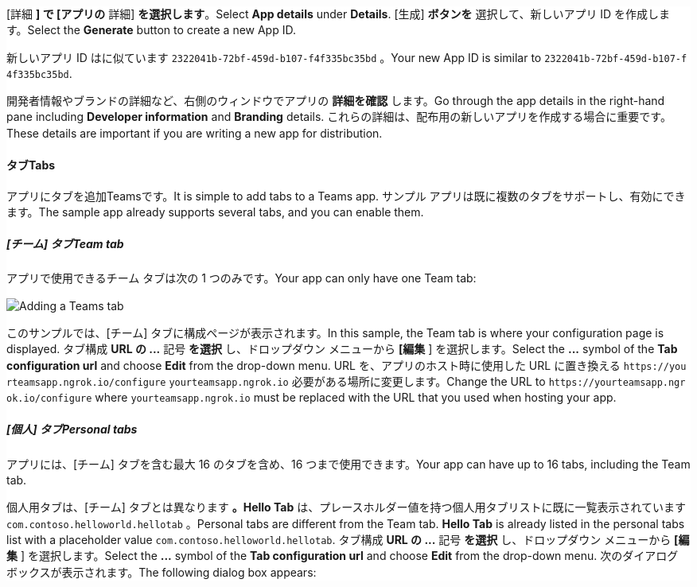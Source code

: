 <span data-ttu-id="e0745-127">[詳細 **] で [アプリの** 詳細] **を選択します**。</span><span class="sxs-lookup"><span data-stu-id="e0745-127">Select **App details** under **Details**.</span></span> <span data-ttu-id="e0745-128">[生成] **ボタンを** 選択して、新しいアプリ ID を作成します。</span><span class="sxs-lookup"><span data-stu-id="e0745-128">Select the **Generate** button to create a new App ID.</span></span>

<span data-ttu-id="e0745-129">新しいアプリ ID はに似ています `2322041b-72bf-459d-b107-f4f335bc35bd` 。</span><span class="sxs-lookup"><span data-stu-id="e0745-129">Your new App ID is similar to `2322041b-72bf-459d-b107-f4f335bc35bd`.</span></span>

<span data-ttu-id="e0745-130">開発者情報やブランドの詳細など、右側のウィンドウでアプリの **詳細を確認** します。</span><span class="sxs-lookup"><span data-stu-id="e0745-130">Go through the app details in the right-hand pane including **Developer information** and **Branding** details.</span></span> <span data-ttu-id="e0745-131">これらの詳細は、配布用の新しいアプリを作成する場合に重要です。</span><span class="sxs-lookup"><span data-stu-id="e0745-131">These details are important if you are writing a new app for distribution.</span></span>

#### <a name="tabs"></a><span data-ttu-id="e0745-132">タブ</span><span class="sxs-lookup"><span data-stu-id="e0745-132">Tabs</span></span>

<span data-ttu-id="e0745-133">アプリにタブを追加Teamsです。</span><span class="sxs-lookup"><span data-stu-id="e0745-133">It is simple to add tabs to a Teams app.</span></span> <span data-ttu-id="e0745-134">サンプル アプリは既に複数のタブをサポートし、有効にできます。</span><span class="sxs-lookup"><span data-stu-id="e0745-134">The sample app already supports several tabs, and you can enable them.</span></span>

##### <a name="team-tab"></a><span data-ttu-id="e0745-135">[チーム] タブ</span><span class="sxs-lookup"><span data-stu-id="e0745-135">Team tab</span></span>

<span data-ttu-id="e0745-136">アプリで使用できるチーム タブは次の 1 つのみです。</span><span class="sxs-lookup"><span data-stu-id="e0745-136">Your app can only have one Team tab:</span></span>

<img  width="450px" alt="Adding a Teams tab" src="~/assets/images/get-started/TeamTab.png"/>

<span data-ttu-id="e0745-137">このサンプルでは、[チーム] タブに構成ページが表示されます。</span><span class="sxs-lookup"><span data-stu-id="e0745-137">In this sample, the Team tab is where your configuration page is displayed.</span></span> <span data-ttu-id="e0745-138">タブ構成 **URL の ...** 記号 **を選択** し、ドロップダウン メニューから **[編集** ] を選択します。</span><span class="sxs-lookup"><span data-stu-id="e0745-138">Select the **...** symbol of the **Tab configuration url** and choose **Edit** from the drop-down menu.</span></span> <span data-ttu-id="e0745-139">URL を、アプリのホスト時に使用した URL に置き換える `https://yourteamsapp.ngrok.io/configure` `yourteamsapp.ngrok.io` 必要がある場所に変更します。</span><span class="sxs-lookup"><span data-stu-id="e0745-139">Change the URL to `https://yourteamsapp.ngrok.io/configure` where `yourteamsapp.ngrok.io` must be replaced with the URL that you used when hosting your app.</span></span>

##### <a name="personal-tabs"></a><span data-ttu-id="e0745-140">[個人] タブ</span><span class="sxs-lookup"><span data-stu-id="e0745-140">Personal tabs</span></span>

<span data-ttu-id="e0745-141">アプリには、[チーム] タブを含む最大 16 のタブを含め、16 つまで使用できます。</span><span class="sxs-lookup"><span data-stu-id="e0745-141">Your app can have up to 16 tabs, including the Team tab.</span></span>

<span data-ttu-id="e0745-142">個人用タブは、[チーム] タブとは異なります **。Hello Tab** は、プレースホルダー値を持つ個人用タブリストに既に一覧表示されています `com.contoso.helloworld.hellotab` 。</span><span class="sxs-lookup"><span data-stu-id="e0745-142">Personal tabs are different from the Team tab. **Hello Tab** is already listed in the personal tabs list with a placeholder value `com.contoso.helloworld.hellotab`.</span></span> <span data-ttu-id="e0745-143">タブ構成 **URL の ...** 記号 **を選択** し、ドロップダウン メニューから **[編集** ] を選択します。</span><span class="sxs-lookup"><span data-stu-id="e0745-143">Select the **...** symbol of the **Tab configuration url** and choose **Edit** from the drop-down menu.</span></span> <span data-ttu-id="e0745-144">次のダイアログ ボックスが表示されます。</span><span class="sxs-lookup"><span data-stu-id="e0745-144">The following dialog box appears:</span></span>
